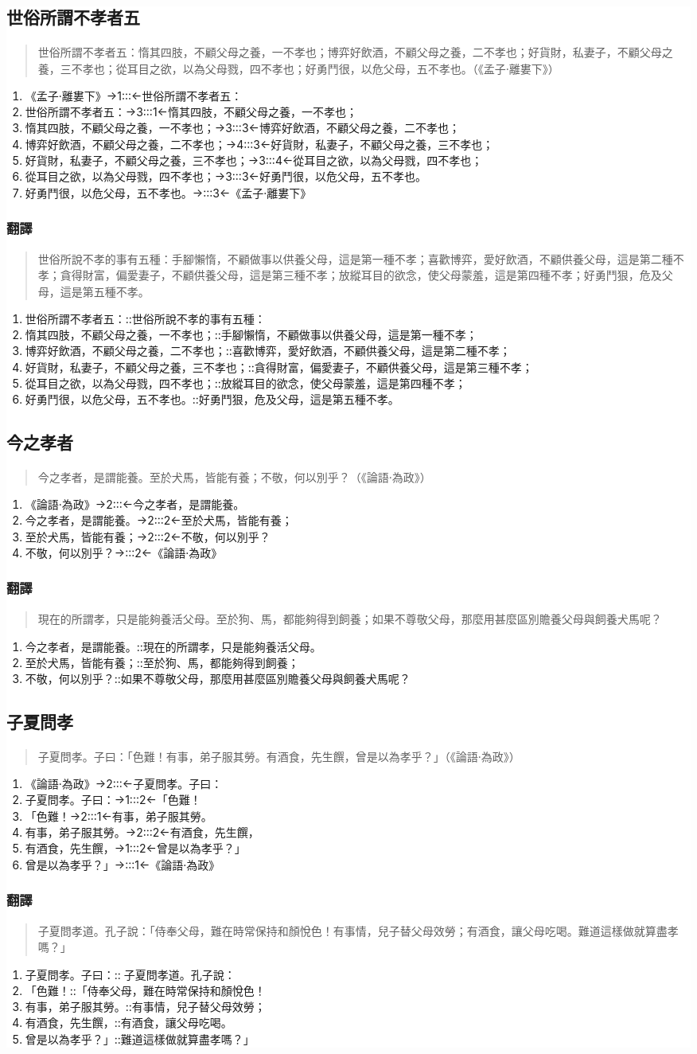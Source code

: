 ## 世俗所謂不孝者五
> 世俗所謂不孝者五：惰其四肢，不顧父母之養，一不孝也；博弈好飲酒，不顧父母之養，二不孝也；好貨財，私妻子，不顧父母之養，三不孝也；從耳目之欲，以為父母戮，四不孝也；好勇鬥很，以危父母，五不孝也。（《孟子·離婁下》）
1. 《孟子·離婁下》→1:::←世俗所謂不孝者五： 
2. 世俗所謂不孝者五：→3:::1←惰其四肢，不顧父母之養，一不孝也； 
3. 惰其四肢，不顧父母之養，一不孝也；→3:::3←博弈好飲酒，不顧父母之養，二不孝也； 
4. 博弈好飲酒，不顧父母之養，二不孝也；→4:::3←好貨財，私妻子，不顧父母之養，三不孝也； 
5. 好貨財，私妻子，不顧父母之養，三不孝也；→3:::4←從耳目之欲，以為父母戮，四不孝也； 
6. 從耳目之欲，以為父母戮，四不孝也；→3:::3←好勇鬥很，以危父母，五不孝也。 
7. 好勇鬥很，以危父母，五不孝也。→:::3←《孟子·離婁下》 
### 翻譯
> 世俗所說不孝的事有五種：手腳懶惰，不顧做事以供養父母，這是第一種不孝；喜歡博弈，愛好飲酒，不顧供養父母，這是第二種不孝；貪得財富，偏愛妻子，不顧供養父母，這是第三種不孝；放縱耳目的欲念，使父母蒙羞，這是第四種不孝；好勇鬥狠，危及父母，這是第五種不孝。
1. 世俗所謂不孝者五：::世俗所說不孝的事有五種： 
2. 惰其四肢，不顧父母之養，一不孝也；::手腳懶惰，不顧做事以供養父母，這是第一種不孝； 
3. 博弈好飲酒，不顧父母之養，二不孝也；::喜歡博弈，愛好飲酒，不顧供養父母，這是第二種不孝； 
4. 好貨財，私妻子，不顧父母之養，三不孝也；::貪得財富，偏愛妻子，不顧供養父母，這是第三種不孝； 
5. 從耳目之欲，以為父母戮，四不孝也；::放縱耳目的欲念，使父母蒙羞，這是第四種不孝； 
6. 好勇鬥很，以危父母，五不孝也。::好勇鬥狠，危及父母，這是第五種不孝。 

## 今之孝者
> 今之孝者，是謂能養。至於犬馬，皆能有養；不敬，何以別乎？（《論語·為政》）
1. 《論語·為政》→2:::←今之孝者，是謂能養。 
2. 今之孝者，是謂能養。→2:::2←至於犬馬，皆能有養； 
3. 至於犬馬，皆能有養；→2:::2←不敬，何以別乎？ 
4. 不敬，何以別乎？→:::2←《論語·為政》 
### 翻譯
> 現在的所謂孝，只是能夠養活父母。至於狗、馬，都能夠得到飼養；如果不尊敬父母，那麼用甚麼區別贍養父母與飼養犬馬呢？
1. 今之孝者，是謂能養。::現在的所謂孝，只是能夠養活父母。 
2. 至於犬馬，皆能有養；::至於狗、馬，都能夠得到飼養； 
3. 不敬，何以別乎？::如果不尊敬父母，那麼用甚麼區別贍養父母與飼養犬馬呢？ 

## 子夏問孝
> 子夏問孝。子曰：「色難！有事，弟子服其勞。有酒食，先生饌，曾是以為孝乎？」（《論語·為政》）
1. 《論語·為政》→2:::←子夏問孝。子曰： 
2. 子夏問孝。子曰：→1:::2←「色難！ 
3. 「色難！→2:::1←有事，弟子服其勞。 
4. 有事，弟子服其勞。→2:::2←有酒食，先生饌， 
5. 有酒食，先生饌，→1:::2←曾是以為孝乎？」 
6. 曾是以為孝乎？」→:::1←《論語·為政》 
### 翻譯
> 子夏問孝道。孔子說：「侍奉父母，難在時常保持和顏悅色！有事情，兒子替父母效勞；有酒食，讓父母吃喝。難道這樣做就算盡孝嗎？」
1. 子夏問孝。子曰：:: 子夏問孝道。孔子說： 
2. 「色難！::「侍奉父母，難在時常保持和顏悅色！ 
3. 有事，弟子服其勞。::有事情，兒子替父母效勞； 
4. 有酒食，先生饌，::有酒食，讓父母吃喝。 
5. 曾是以為孝乎？」::難道這樣做就算盡孝嗎？」 
